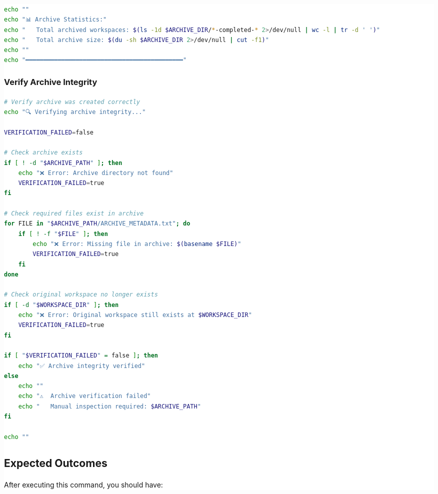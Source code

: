 ```bash
echo ""
echo "📊 Archive Statistics:"
echo "   Total archived workspaces: $(ls -1d $ARCHIVE_DIR/*-completed-* 2>/dev/null | wc -l | tr -d ' ')"
echo "   Total archive size: $(du -sh $ARCHIVE_DIR 2>/dev/null | cut -f1)"
echo ""
echo "━━━━━━━━━━━━━━━━━━━━━━━━━━━━━━━━━━━━━━━━━━━━"
```

### Verify Archive Integrity
```bash
# Verify archive was created correctly
echo "🔍 Verifying archive integrity..."

VERIFICATION_FAILED=false

# Check archive exists
if [ ! -d "$ARCHIVE_PATH" ]; then
    echo "❌ Error: Archive directory not found"
    VERIFICATION_FAILED=true
fi

# Check required files exist in archive
for FILE in "$ARCHIVE_PATH/ARCHIVE_METADATA.txt"; do
    if [ ! -f "$FILE" ]; then
        echo "❌ Error: Missing file in archive: $(basename $FILE)"
        VERIFICATION_FAILED=true
    fi
done

# Check original workspace no longer exists
if [ -d "$WORKSPACE_DIR" ]; then
    echo "❌ Error: Original workspace still exists at $WORKSPACE_DIR"
    VERIFICATION_FAILED=true
fi

if [ "$VERIFICATION_FAILED" = false ]; then
    echo "✅ Archive integrity verified"
else
    echo ""
    echo "⚠️  Archive verification failed"
    echo "   Manual inspection required: $ARCHIVE_PATH"
fi

echo ""
```

## Expected Outcomes

After executing this command, you should have:
